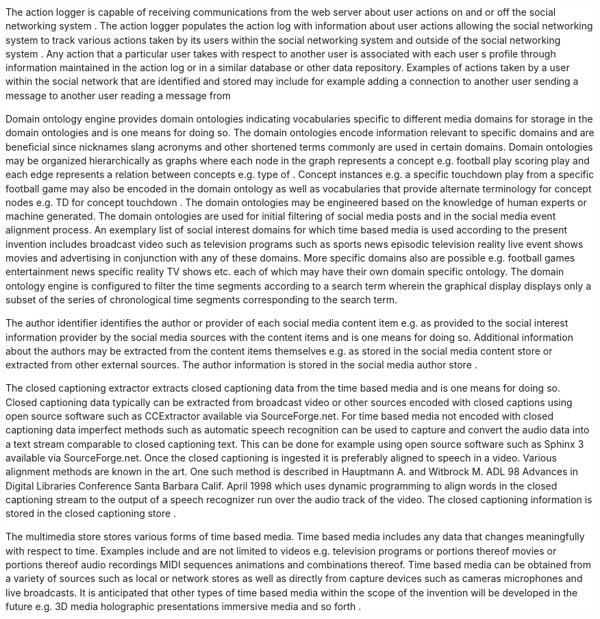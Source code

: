 The action logger is capable of receiving communications from the web server about user actions on and or off the social networking system . The action logger populates the action log with information about user actions allowing the social networking system to track various actions taken by its users within the social networking system and outside of the social networking system . Any action that a particular user takes with respect to another user is associated with each user s profile through information maintained in the action log or in a similar database or other data repository. Examples of actions taken by a user within the social network that are identified and stored may include for example adding a connection to another user sending a message to another user reading a message from

Domain ontology engine provides domain ontologies indicating vocabularies specific to different media domains for storage in the domain ontologies and is one means for doing so. The domain ontologies encode information relevant to specific domains and are beneficial since nicknames slang acronyms and other shortened terms commonly are used in certain domains. Domain ontologies may be organized hierarchically as graphs where each node in the graph represents a concept e.g. football play scoring play and each edge represents a relation between concepts e.g. type of . Concept instances e.g. a specific touchdown play from a specific football game may also be encoded in the domain ontology as well as vocabularies that provide alternate terminology for concept nodes e.g. TD for concept touchdown . The domain ontologies may be engineered based on the knowledge of human experts or machine generated. The domain ontologies are used for initial filtering of social media posts and in the social media event alignment process. An exemplary list of social interest domains for which time based media is used according to the present invention includes broadcast video such as television programs such as sports news episodic television reality live event shows movies and advertising in conjunction with any of these domains. More specific domains also are possible e.g. football games entertainment news specific reality TV shows etc. each of which may have their own domain specific ontology. The domain ontology engine is configured to filter the time segments according to a search term wherein the graphical display displays only a subset of the series of chronological time segments corresponding to the search term.

The author identifier identifies the author or provider of each social media content item e.g. as provided to the social interest information provider by the social media sources with the content items and is one means for doing so. Additional information about the authors may be extracted from the content items themselves e.g. as stored in the social media content store or extracted from other external sources. The author information is stored in the social media author store .

The closed captioning extractor extracts closed captioning data from the time based media and is one means for doing so. Closed captioning data typically can be extracted from broadcast video or other sources encoded with closed captions using open source software such as CCExtractor available via SourceForge.net. For time based media not encoded with closed captioning data imperfect methods such as automatic speech recognition can be used to capture and convert the audio data into a text stream comparable to closed captioning text. This can be done for example using open source software such as Sphinx 3 available via SourceForge.net. Once the closed captioning is ingested it is preferably aligned to speech in a video. Various alignment methods are known in the art. One such method is described in Hauptmann A. and Witbrock M. ADL 98 Advances in Digital Libraries Conference Santa Barbara Calif. April 1998 which uses dynamic programming to align words in the closed captioning stream to the output of a speech recognizer run over the audio track of the video. The closed captioning information is stored in the closed captioning store .

The multimedia store stores various forms of time based media. Time based media includes any data that changes meaningfully with respect to time. Examples include and are not limited to videos e.g. television programs or portions thereof movies or portions thereof audio recordings MIDI sequences animations and combinations thereof. Time based media can be obtained from a variety of sources such as local or network stores as well as directly from capture devices such as cameras microphones and live broadcasts. It is anticipated that other types of time based media within the scope of the invention will be developed in the future e.g. 3D media holographic presentations immersive media and so forth .

